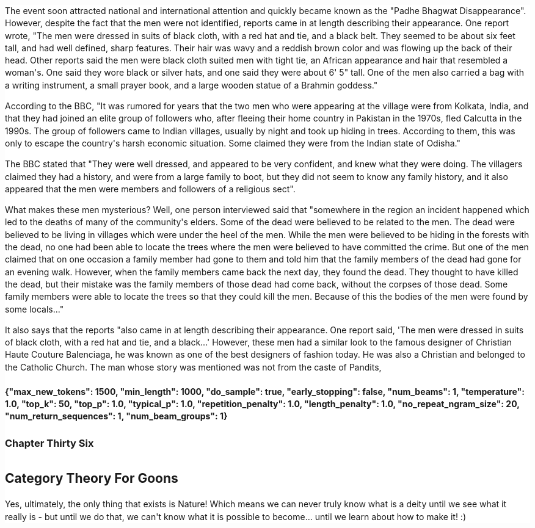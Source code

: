 The event soon attracted national and international attention and quickly became known as the "Padhe Bhagwat Disappearance". However, despite the fact that the men were not identified, reports came in at length describing their appearance. One report wrote, "The men were dressed in suits of black cloth, with a red hat and tie, and a black belt. They seemed to be about six feet tall, and had well defined, sharp features. Their hair was wavy and a reddish brown color and was flowing up the back of their head. Other reports said the men were black cloth suited men with tight tie, an African appearance and hair that resembled a woman's. One said they wore black or silver hats, and one said they were about 6' 5" tall. One of the men also carried a bag with a writing instrument, a small prayer book, and a large wooden statue of a Brahmin goddess."

According to the BBC, "It was rumored for years that the two men who were appearing at the village were from Kolkata, India, and that they had joined an elite group of followers who, after fleeing their home country in Pakistan in the 1970s, fled Calcutta in the 1990s. The group of followers came to Indian villages, usually by night and took up hiding in trees. According to them, this was only to escape the country's harsh economic situation. Some claimed they were from the Indian state of Odisha."

The BBC stated that "They were well dressed, and appeared to be very confident, and knew what they were doing. The villagers claimed they had a history, and were from a large family to boot, but they did not seem to know any family history, and it also appeared that the men were members and followers of a religious sect".

What makes these men mysterious? Well, one person interviewed said that "somewhere in the region an incident happened which led to the deaths of many of the community's elders. Some of the dead were believed to be related to the men. The dead were believed to be living in villages which were under the heel of the men. While the men were believed to be hiding in the forests with the dead, no one had been able to locate the trees where the men were believed to have committed the crime. But one of the men claimed that on one occasion a family member had gone to them and told him that the family members of the dead had gone for an evening walk. However, when the family members came back the next day, they found the dead. They thought to have killed the dead, but their mistake was the family members of those dead had come back, without the corpses of those dead. Some family members were able to locate the trees so that they could kill the men. Because of this the bodies of the men were found by some locals..."

It also says that the reports "also came in at length describing their appearance. One report said, 'The men were dressed in suits of black cloth, with a red hat and tie, and a black...' However, these men had a similar look to the famous designer of Christian Haute Couture Balenciaga, he was known as one of the best designers of fashion today. He was also a Christian and belonged to the Catholic Church. The man whose story was mentioned was not from the caste of Pandits,


#### {"max_new_tokens": 1500, "min_length": 1000, "do_sample": true, "early_stopping": false, "num_beams": 1, "temperature": 1.0, "top_k": 50, "top_p": 1.0, "typical_p": 1.0, "repetition_penalty": 1.0, "length_penalty": 1.0, "no_repeat_ngram_size": 20, "num_return_sequences": 1, "num_beam_groups": 1}
### Chapter Thirty Six
## Category Theory For Goons

Yes, ultimately, the only thing that exists is Nature! Which means we can never truly know what is a deity until we see what it really is - but until we do that, we can't know what it is possible to become... until we learn about how to make it! :)
